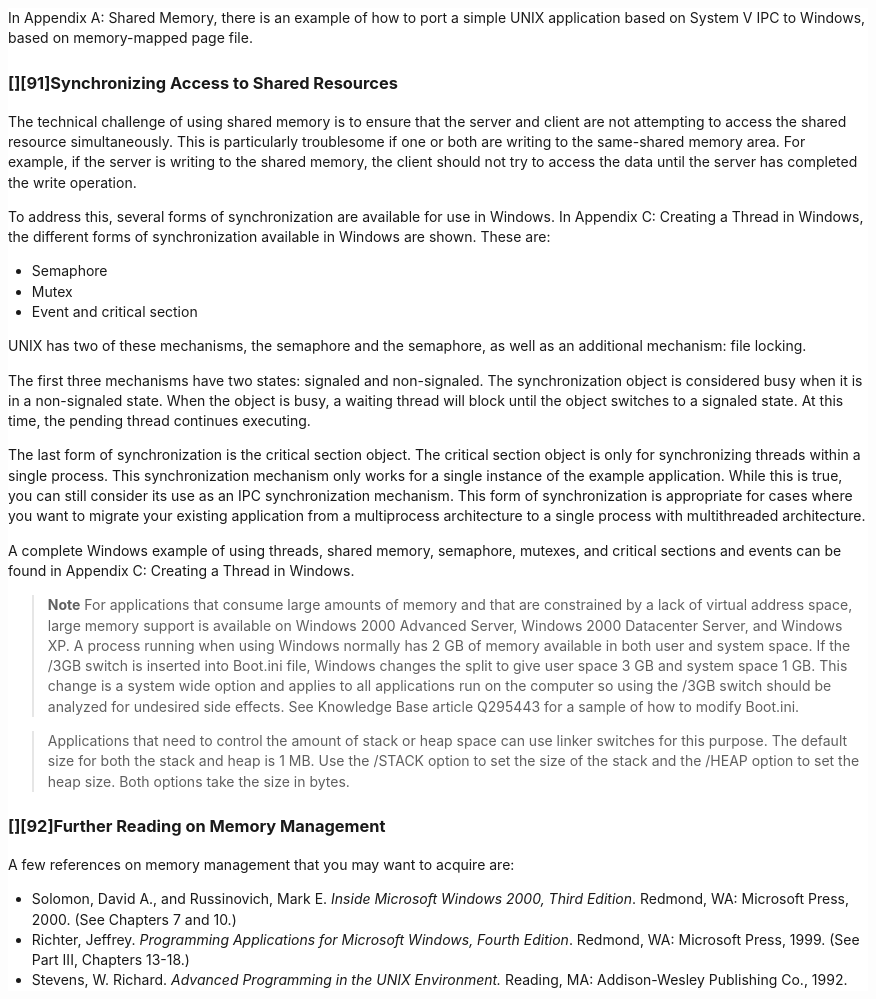 In Appendix A: Shared Memory, there is an example of how to port a simple UNIX application based on System V IPC to Windows, based on memory-mapped page file.

### [][91]Synchronizing Access to Shared Resources

The technical challenge of using shared memory is to ensure that the server and client are not attempting to access the shared resource simultaneously. This is particularly troublesome if one or both are writing to the same-shared memory area. For example, if the server is writing to the shared memory, the client should not try to access the data until the server has completed the write operation.

To address this, several forms of synchronization are available for use in Windows. In Appendix C: Creating a Thread in Windows, the different forms of synchronization available in Windows are shown. These are:

-   Semaphore
-   Mutex
-   Event and critical section

UNIX has two of these mechanisms, the semaphore and the semaphore, as well as an additional mechanism: file locking.

The first three mechanisms have two states: signaled and non-signaled. The synchronization object is considered busy when it is in a non-signaled state. When the object is busy, a waiting thread will block until the object switches to a signaled state. At this time, the pending thread continues executing.

The last form of synchronization is the critical section object. The critical section object is only for synchronizing threads within a single process. This synchronization mechanism only works for a single instance of the example application. While this is true, you can still consider its use as an IPC synchronization mechanism. This form of synchronization is appropriate for cases where you want to migrate your existing application from a multiprocess architecture to a single process with multithreaded architecture.

A complete Windows example of using threads, shared memory, semaphore, mutexes, and critical sections and events can be found in Appendix C: Creating a Thread in Windows.

> **Note**   For applications that consume large amounts of memory and that are constrained by a lack of virtual address space, large memory support is available on Windows 2000 Advanced Server, Windows 2000 Datacenter Server, and Windows XP. A process running when using Windows normally has 2 GB of memory available in both user and system space. If the /3GB switch is inserted into Boot.ini file, Windows changes the split to give user space 3 GB and system space 1 GB. This change is a system wide option and applies to all applications run on the computer so using the /3GB switch should be analyzed for undesired side effects. See Knowledge Base article Q295443 for a sample of how to modify Boot.ini.

> Applications that need to control the amount of stack or heap space can use linker switches for this purpose. The default size for both the stack and heap is 1 MB. Use the /STACK option to set the size of the stack and the /HEAP option to set the heap size. Both options take the size in bytes.

### [][92]Further Reading on Memory Management

A few references on memory management that you may want to acquire are:

-   Solomon, David A., and Russinovich, Mark E. *Inside Microsoft Windows 2000, Third Edition*. Redmond, WA: Microsoft Press, 2000. (See Chapters 7 and 10.)
-   Richter, Jeffrey. *Programming Applications for Microsoft Windows, Fourth Edition*. Redmond, WA: Microsoft Press, 1999. (See Part III, Chapters 13-18.)
-   Stevens, W. Richard. *Advanced Programming in the UNIX Environment.* Reading, MA: Addison-Wesley Publishing Co., 1992.
